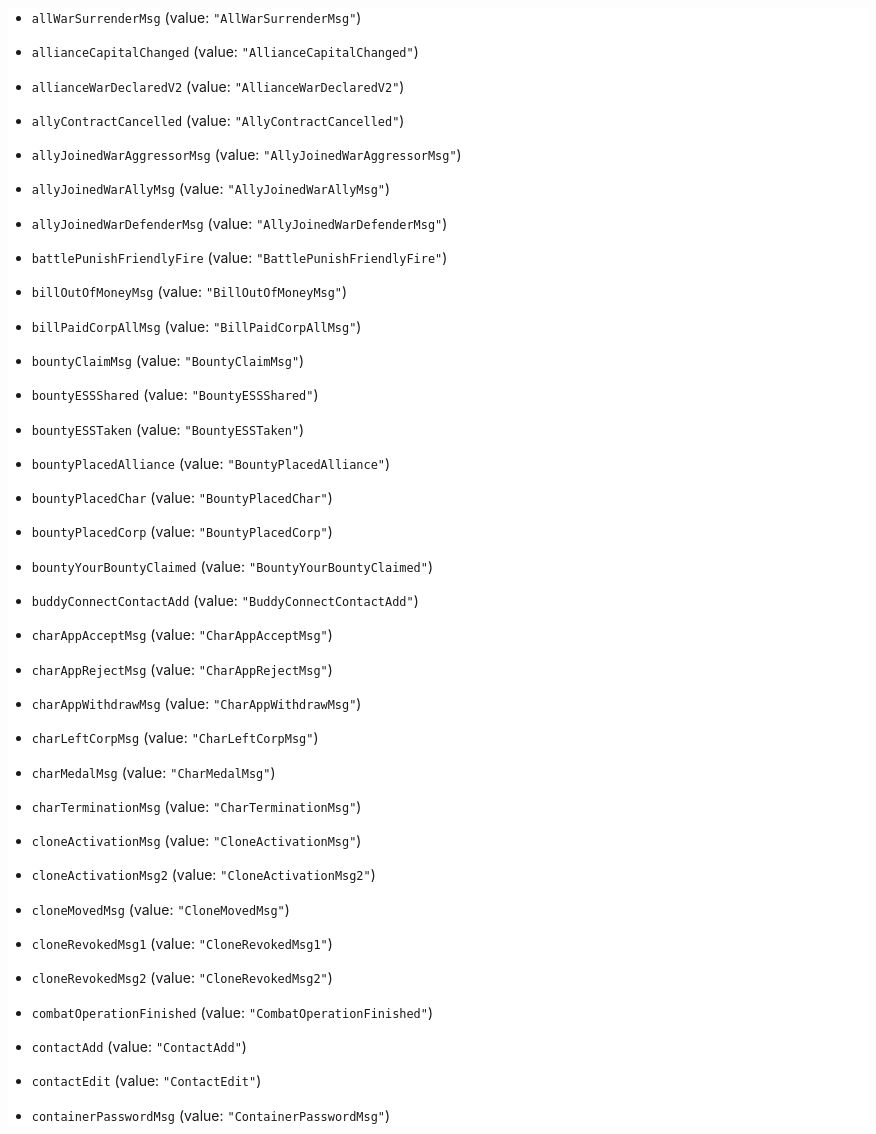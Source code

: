 * `allWarSurrenderMsg` (value: `"AllWarSurrenderMsg"`)

* `allianceCapitalChanged` (value: `"AllianceCapitalChanged"`)

* `allianceWarDeclaredV2` (value: `"AllianceWarDeclaredV2"`)

* `allyContractCancelled` (value: `"AllyContractCancelled"`)

* `allyJoinedWarAggressorMsg` (value: `"AllyJoinedWarAggressorMsg"`)

* `allyJoinedWarAllyMsg` (value: `"AllyJoinedWarAllyMsg"`)

* `allyJoinedWarDefenderMsg` (value: `"AllyJoinedWarDefenderMsg"`)

* `battlePunishFriendlyFire` (value: `"BattlePunishFriendlyFire"`)

* `billOutOfMoneyMsg` (value: `"BillOutOfMoneyMsg"`)

* `billPaidCorpAllMsg` (value: `"BillPaidCorpAllMsg"`)

* `bountyClaimMsg` (value: `"BountyClaimMsg"`)

* `bountyESSShared` (value: `"BountyESSShared"`)

* `bountyESSTaken` (value: `"BountyESSTaken"`)

* `bountyPlacedAlliance` (value: `"BountyPlacedAlliance"`)

* `bountyPlacedChar` (value: `"BountyPlacedChar"`)

* `bountyPlacedCorp` (value: `"BountyPlacedCorp"`)

* `bountyYourBountyClaimed` (value: `"BountyYourBountyClaimed"`)

* `buddyConnectContactAdd` (value: `"BuddyConnectContactAdd"`)

* `charAppAcceptMsg` (value: `"CharAppAcceptMsg"`)

* `charAppRejectMsg` (value: `"CharAppRejectMsg"`)

* `charAppWithdrawMsg` (value: `"CharAppWithdrawMsg"`)

* `charLeftCorpMsg` (value: `"CharLeftCorpMsg"`)

* `charMedalMsg` (value: `"CharMedalMsg"`)

* `charTerminationMsg` (value: `"CharTerminationMsg"`)

* `cloneActivationMsg` (value: `"CloneActivationMsg"`)

* `cloneActivationMsg2` (value: `"CloneActivationMsg2"`)

* `cloneMovedMsg` (value: `"CloneMovedMsg"`)

* `cloneRevokedMsg1` (value: `"CloneRevokedMsg1"`)

* `cloneRevokedMsg2` (value: `"CloneRevokedMsg2"`)

* `combatOperationFinished` (value: `"CombatOperationFinished"`)

* `contactAdd` (value: `"ContactAdd"`)

* `contactEdit` (value: `"ContactEdit"`)

* `containerPasswordMsg` (value: `"ContainerPasswordMsg"`)

